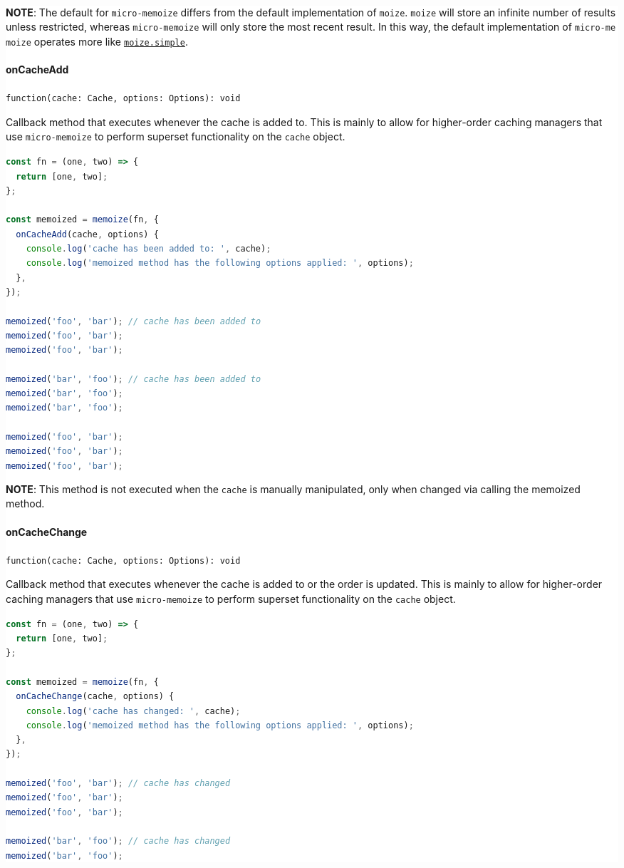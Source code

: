 **NOTE**: The default for `micro-memoize` differs from the default implementation of `moize`. `moize` will store an infinite number of results unless restricted, whereas `micro-memoize` will only store the most recent result. In this way, the default implementation of `micro-memoize` operates more like [`moize.simple`](https://github.com/planttheidea/moize#moizesimple).

#### onCacheAdd

`function(cache: Cache, options: Options): void`

Callback method that executes whenever the cache is added to. This is mainly to allow for higher-order caching managers that use `micro-memoize` to perform superset functionality on the `cache` object.

```javascript
const fn = (one, two) => {
  return [one, two];
};

const memoized = memoize(fn, {
  onCacheAdd(cache, options) {
    console.log('cache has been added to: ', cache);
    console.log('memoized method has the following options applied: ', options);
  },
});

memoized('foo', 'bar'); // cache has been added to
memoized('foo', 'bar');
memoized('foo', 'bar');

memoized('bar', 'foo'); // cache has been added to
memoized('bar', 'foo');
memoized('bar', 'foo');

memoized('foo', 'bar');
memoized('foo', 'bar');
memoized('foo', 'bar');
```

**NOTE**: This method is not executed when the `cache` is manually manipulated, only when changed via calling the memoized method.

#### onCacheChange

`function(cache: Cache, options: Options): void`

Callback method that executes whenever the cache is added to or the order is updated. This is mainly to allow for higher-order caching managers that use `micro-memoize` to perform superset functionality on the `cache` object.

```javascript
const fn = (one, two) => {
  return [one, two];
};

const memoized = memoize(fn, {
  onCacheChange(cache, options) {
    console.log('cache has changed: ', cache);
    console.log('memoized method has the following options applied: ', options);
  },
});

memoized('foo', 'bar'); // cache has changed
memoized('foo', 'bar');
memoized('foo', 'bar');

memoized('bar', 'foo'); // cache has changed
memoized('bar', 'foo');
```
